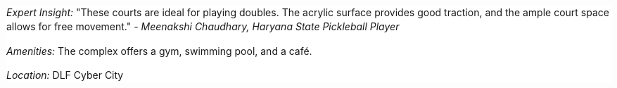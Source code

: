    *Expert Insight:* "These courts are ideal for playing doubles. The acrylic surface provides good traction, and the ample court space allows for free movement." - *Meenakshi Chaudhary, Haryana State Pickleball Player*

   *Amenities:* The complex offers a gym, swimming pool, and a café.

   *Location:* DLF Cyber City

